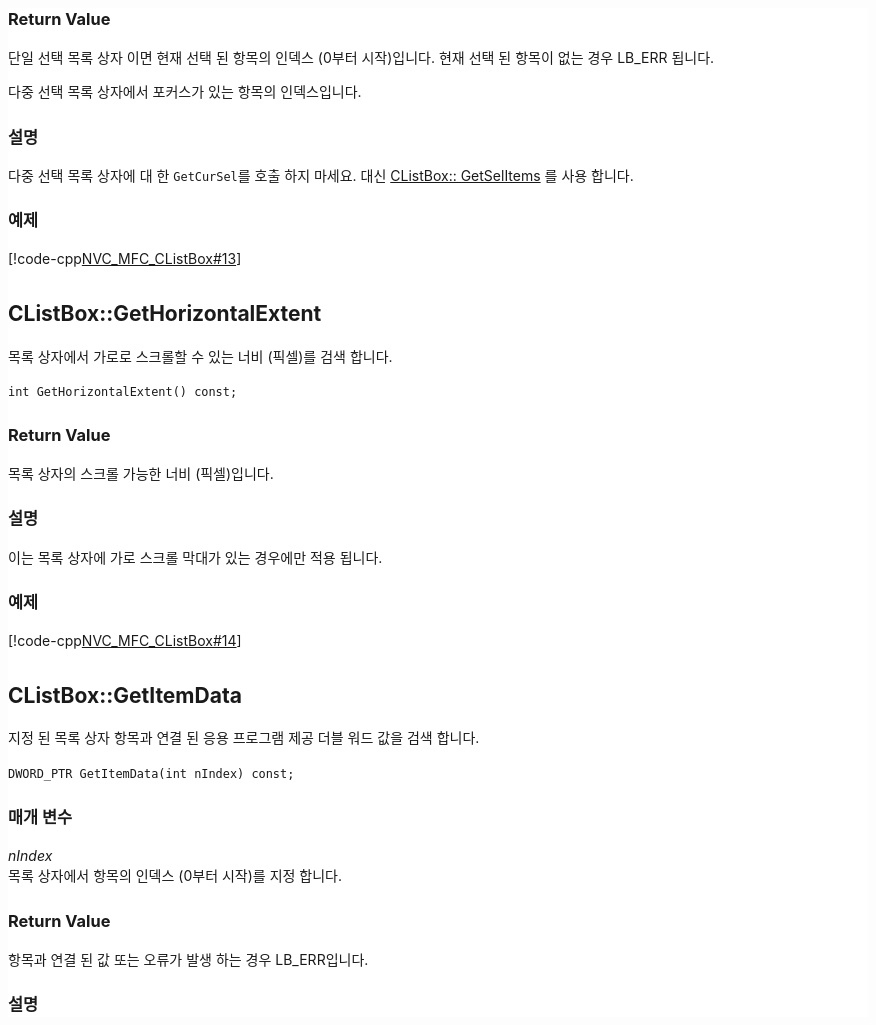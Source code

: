 ### <a name="return-value"></a>Return Value

단일 선택 목록 상자 이면 현재 선택 된 항목의 인덱스 (0부터 시작)입니다. 현재 선택 된 항목이 없는 경우 LB_ERR 됩니다.

다중 선택 목록 상자에서 포커스가 있는 항목의 인덱스입니다.

### <a name="remarks"></a>설명

다중 선택 목록 상자에 대 한 `GetCurSel`를 호출 하지 마세요. 대신 [CListBox:: GetSelItems](#getselitems) 를 사용 합니다.

### <a name="example"></a>예제

[!code-cpp[NVC_MFC_CListBox#13](../../mfc/codesnippet/cpp/clistbox-class_13.cpp)]

##  <a name="gethorizontalextent"></a>  CListBox::GetHorizontalExtent

목록 상자에서 가로로 스크롤할 수 있는 너비 (픽셀)를 검색 합니다.

```
int GetHorizontalExtent() const;
```

### <a name="return-value"></a>Return Value

목록 상자의 스크롤 가능한 너비 (픽셀)입니다.

### <a name="remarks"></a>설명

이는 목록 상자에 가로 스크롤 막대가 있는 경우에만 적용 됩니다.

### <a name="example"></a>예제

[!code-cpp[NVC_MFC_CListBox#14](../../mfc/codesnippet/cpp/clistbox-class_14.cpp)]

##  <a name="getitemdata"></a>  CListBox::GetItemData

지정 된 목록 상자 항목과 연결 된 응용 프로그램 제공 더블 워드 값을 검색 합니다.

```
DWORD_PTR GetItemData(int nIndex) const;
```

### <a name="parameters"></a>매개 변수

*nIndex*<br/>
목록 상자에서 항목의 인덱스 (0부터 시작)를 지정 합니다.

### <a name="return-value"></a>Return Value

항목과 연결 된 값 또는 오류가 발생 하는 경우 LB_ERR입니다.

### <a name="remarks"></a>설명
